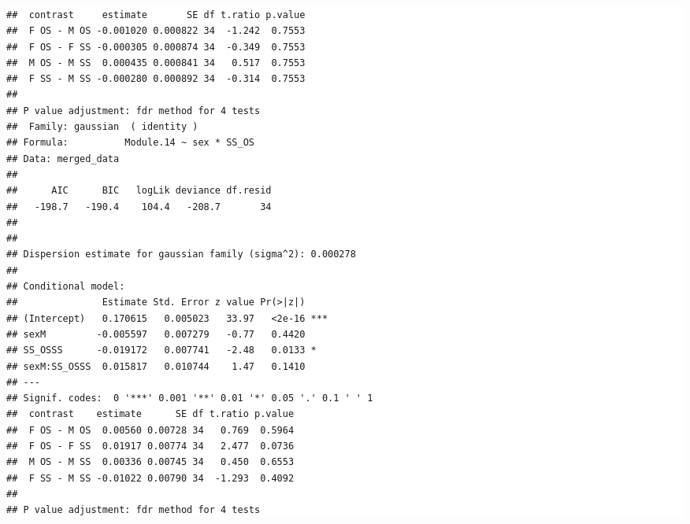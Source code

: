     ##  contrast     estimate       SE df t.ratio p.value
    ##  F OS - M OS -0.001020 0.000822 34  -1.242  0.7553
    ##  F OS - F SS -0.000305 0.000874 34  -0.349  0.7553
    ##  M OS - M SS  0.000435 0.000841 34   0.517  0.7553
    ##  F SS - M SS -0.000280 0.000892 34  -0.314  0.7553
    ## 
    ## P value adjustment: fdr method for 4 tests 
    ##  Family: gaussian  ( identity )
    ## Formula:          Module.14 ~ sex * SS_OS
    ## Data: merged_data
    ## 
    ##      AIC      BIC   logLik deviance df.resid 
    ##   -198.7   -190.4    104.4   -208.7       34 
    ## 
    ## 
    ## Dispersion estimate for gaussian family (sigma^2): 0.000278 
    ## 
    ## Conditional model:
    ##               Estimate Std. Error z value Pr(>|z|)    
    ## (Intercept)   0.170615   0.005023   33.97   <2e-16 ***
    ## sexM         -0.005597   0.007279   -0.77   0.4420    
    ## SS_OSSS      -0.019172   0.007741   -2.48   0.0133 *  
    ## sexM:SS_OSSS  0.015817   0.010744    1.47   0.1410    
    ## ---
    ## Signif. codes:  0 '***' 0.001 '**' 0.01 '*' 0.05 '.' 0.1 ' ' 1
    ##  contrast    estimate      SE df t.ratio p.value
    ##  F OS - M OS  0.00560 0.00728 34   0.769  0.5964
    ##  F OS - F SS  0.01917 0.00774 34   2.477  0.0736
    ##  M OS - M SS  0.00336 0.00745 34   0.450  0.6553
    ##  F SS - M SS -0.01022 0.00790 34  -1.293  0.4092
    ## 
    ## P value adjustment: fdr method for 4 tests 